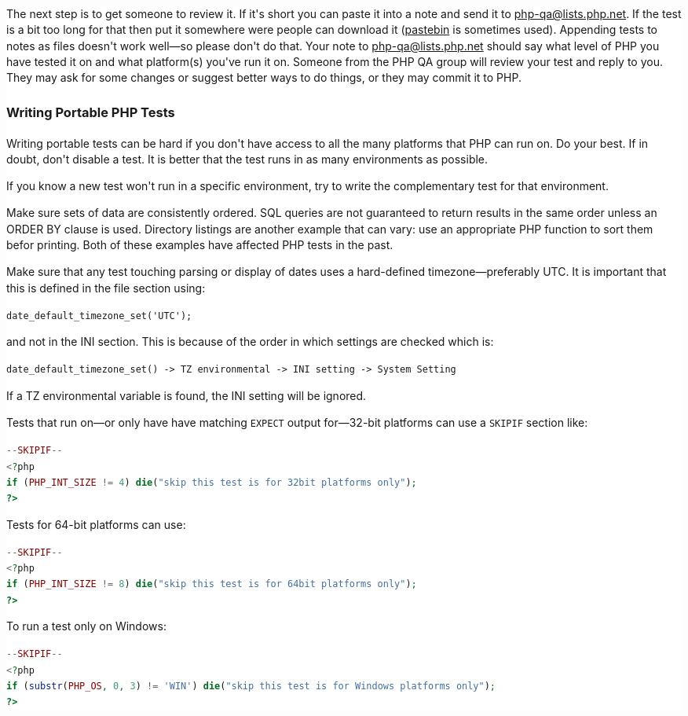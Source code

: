 The next step is to get someone to review it. If it's short you can paste it into a note and send it to <php-qa@lists.php.net>. If the test is a bit too long for that then put it somewhere were people can download it ([pastebin](http://www.pastebin.ca/) is sometimes used). Appending tests to notes as files doesn't work well—so please don't do that. Your note to <php-qa@lists.php.net> should say what level of PHP you have tested it on and what platform(s) you've run it on. Someone from the PHP QA group will review your test and reply to you. They may ask for some changes or suggest better ways to do things, or they may commit it to PHP.

### Writing Portable PHP Tests

Writing portable tests can be hard if you don't have access to all the many platforms that PHP can run on. Do your best. If in doubt, don't disable a test. It is better that the test runs in as many environments as possible.

If you know a new test won't run in a specific environment, try to write the complementary test for that environment.

Make sure sets of data are consistently ordered. SQL queries are not guaranteed to return results in the same order unless an ORDER BY clause is used. Directory listings are another example that can vary: use an appropriate PHP function to sort them befor printing. Both of these examples have affected PHP tests in the past.

Make sure that any test touching parsing or display of dates uses a hard-defined timezone—preferably UTC. It is important that this is defined in the file section using:

```
date_default_timezone_set('UTC');
```

and not in the INI section. This is because of the order in which settings are checked which is:

```
date_default_timezone_set() -> TZ environmental -> INI setting -> System Setting
```

If a TZ environmental variable is found, the INI setting will be ignored.

Tests that run on—or only have have matching `EXPECT` output for—32-bit platforms can use a `SKIPIF` section like:

``` php
--SKIPIF--
<?php
if (PHP_INT_SIZE != 4) die("skip this test is for 32bit platforms only");
?>
```

Tests for 64-bit platforms can use:

``` php
--SKIPIF--
<?php
if (PHP_INT_SIZE != 8) die("skip this test is for 64bit platforms only");
?>
```

To run a test only on Windows:

``` php
--SKIPIF--
<?php
if (substr(PHP_OS, 0, 3) != 'WIN') die("skip this test is for Windows platforms only");
?>
```
